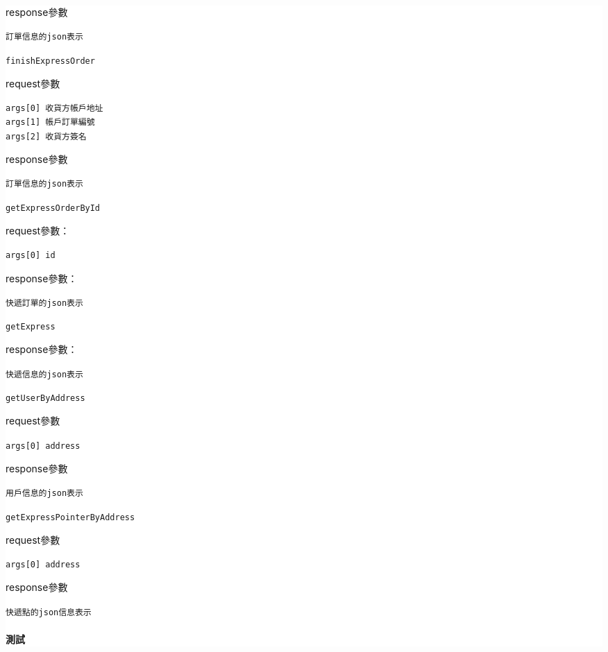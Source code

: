 response參數
```
訂單信息的json表示
```

  `finishExpressOrder`

request參數
```
args[0] 收貨方帳戶地址
args[1] 帳戶訂單編號
args[2] 收貨方簽名
```

response參數
```
訂單信息的json表示
```

`getExpressOrderById`

request參數：
```
args[0] id
```

response參數：
```
快遞訂單的json表示
```

`getExpress`

response參數：
```
快遞信息的json表示
```

`getUserByAddress`

request參數
```
args[0] address
```

response參數
```
用戶信息的json表示
```

`getExpressPointerByAddress`

request參數
```
args[0] address
```

response參數
```
快遞點的json信息表示
```

#### 測試
